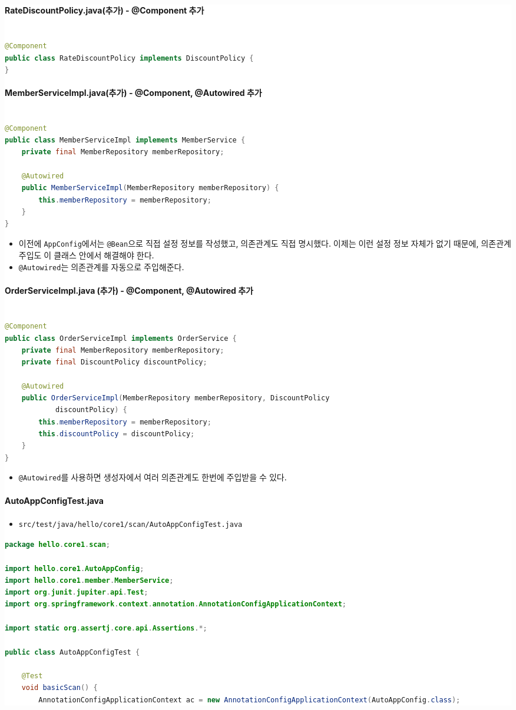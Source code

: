 #### RateDiscountPolicy.java(추가) - @Component 추가

```java

@Component
public class RateDiscountPolicy implements DiscountPolicy {
}
```

#### MemberServiceImpl.java(추가) - @Component, @Autowired 추가

```java

@Component
public class MemberServiceImpl implements MemberService {
    private final MemberRepository memberRepository;

    @Autowired
    public MemberServiceImpl(MemberRepository memberRepository) {
        this.memberRepository = memberRepository;
    }
}
```

* 이전에 `AppConfig`에서는 `@Bean`으로 직접 설정 정보를 작성했고, 의존관계도 직접 명시했다. 이제는 이런 설정 정보 자체가 없기 때문에, 의존관계 주입도 이 클래스 안에서 해결해야 한다.
* `@Autowired`는 의존관계를 자동으로 주입해준다.

#### OrderServiceImpl.java (추가) - @Component, @Autowired 추가

```java

@Component
public class OrderServiceImpl implements OrderService {
    private final MemberRepository memberRepository;
    private final DiscountPolicy discountPolicy;

    @Autowired
    public OrderServiceImpl(MemberRepository memberRepository, DiscountPolicy
            discountPolicy) {
        this.memberRepository = memberRepository;
        this.discountPolicy = discountPolicy;
    }
}
```

* `@Autowired`를 사용하면 생성자에서 여러 의존관계도 한번에 주입받을 수 있다.

#### AutoAppConfigTest.java

* `src/test/java/hello/core1/scan/AutoAppConfigTest.java`

```java
package hello.core1.scan;

import hello.core1.AutoAppConfig;
import hello.core1.member.MemberService;
import org.junit.jupiter.api.Test;
import org.springframework.context.annotation.AnnotationConfigApplicationContext;

import static org.assertj.core.api.Assertions.*;

public class AutoAppConfigTest {

    @Test
    void basicScan() {
        AnnotationConfigApplicationContext ac = new AnnotationConfigApplicationContext(AutoAppConfig.class);
```
